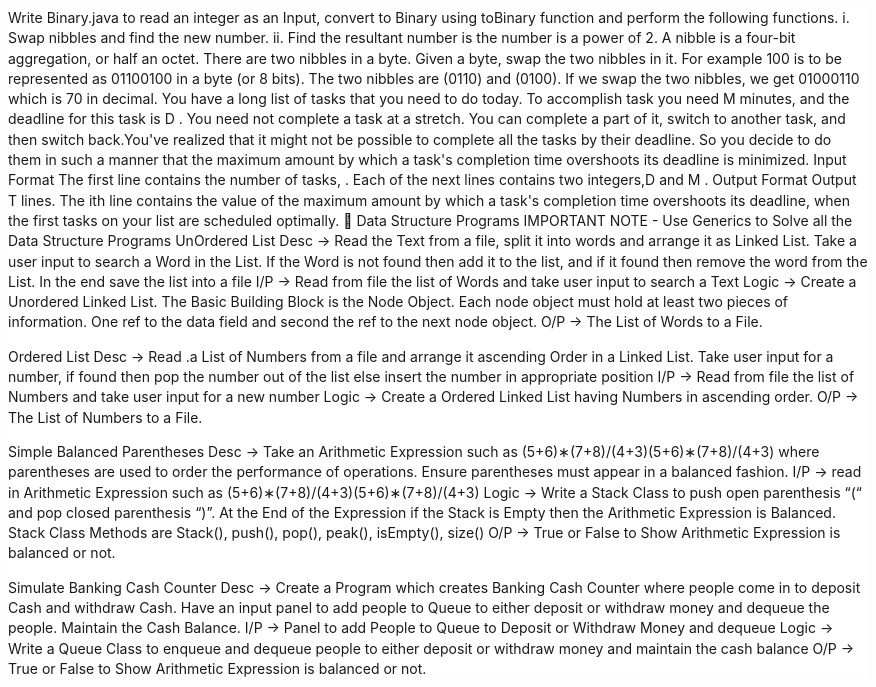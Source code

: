 Write Binary.java to read an integer as an Input, convert to Binary using toBinary function and perform the following functions.
i. Swap nibbles and find the new number.
ii. Find the resultant number is the number is a power of 2.
A nibble is a four-bit aggregation, or half an octet. There are two nibbles in a byte.
Given a byte, swap the two nibbles in it. For example 100 is to be represented as 01100100 in a byte (or 8 bits). The two nibbles are (0110) and (0100). If we swap the two nibbles, we get 01000110 which is 70 in decimal.
You have a long list of tasks that you need to do today. To accomplish task  you need M minutes, and the deadline for this task is D . You need not complete a task at a stretch. You can complete a part of it, switch to another task, and then switch back.You've realized that it might not be possible to complete all the tasks by their deadline. So you decide to do them in such a manner that the maximum amount by which a task's completion time overshoots its deadline is minimized.
Input Format 
The first line contains the number of tasks, . Each of the next  lines contains two integers,D  and M .
Output Format 
Output T lines. The ith line contains the value of the maximum amount by which a task's completion time overshoots its deadline, when the first  tasks on your list are scheduled optimally.

Data Structure Programs
IMPORTANT NOTE - Use Generics to Solve all the Data Structure Programs
UnOrdered List
Desc -> Read the Text from a file, split it into words and arrange it as Linked List. Take a user input to search a Word in the List. If the Word is not found then add it to the list, and if it found then remove the word from the List. In the end save the list into a file
I/P -> Read from file the list of Words and take user input to search a Text
Logic -> Create a Unordered Linked List. The Basic Building Block is the Node Object. Each node object must hold at least two pieces of information. One ref to the data field and  second the ref to the next node object.
O/P -> The List of Words to a File.


Ordered List
Desc -> Read .a List of Numbers from a file and arrange it ascending Order in a Linked List. Take user input for a number, if found then pop the number out of the list else insert the number in appropriate position
I/P -> Read from file the list of Numbers and take user input for a new number
Logic -> Create a Ordered Linked List having Numbers in ascending order. 
O/P -> The List of Numbers to a File.

Simple Balanced Parentheses
Desc -> Take an Arithmetic Expression such as (5+6)∗(7+8)/(4+3)(5+6)∗(7+8)/(4+3) where parentheses are used to order the performance of operations. Ensure parentheses must appear in a balanced fashion.
I/P -> read in Arithmetic Expression such as (5+6)∗(7+8)/(4+3)(5+6)∗(7+8)/(4+3) 
Logic -> Write a Stack Class to push open parenthesis “(“ and pop closed parenthesis “)”. At the End of the Expression if the Stack is Empty then the Arithmetic Expression is Balanced. Stack Class Methods are Stack(), push(), pop(), peak(), isEmpty(), size()
O/P -> True or False to Show Arithmetic Expression is balanced or not.

Simulate Banking Cash Counter
Desc -> Create a Program which creates Banking Cash Counter where people come in to deposit Cash and withdraw Cash. Have an input panel to add people to Queue to either deposit or withdraw money and dequeue the people. Maintain the Cash Balance.
I/P -> Panel to add People to Queue to Deposit or Withdraw Money and dequeue 
Logic -> Write a Queue Class to enqueue and dequeue people to either deposit or withdraw money and maintain the cash balance
O/P -> True or False to Show Arithmetic Expression is balanced or not.
